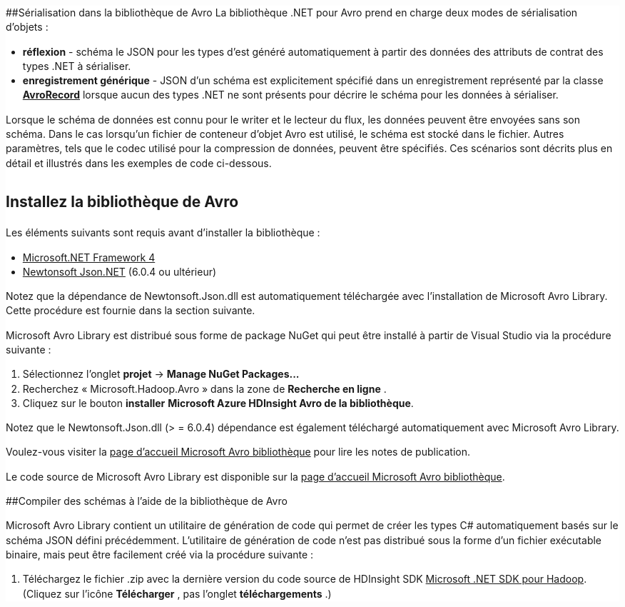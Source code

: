 ##<a name="serialization-in-avro-library"></a>Sérialisation dans la bibliothèque de Avro
La bibliothèque .NET pour Avro prend en charge deux modes de sérialisation d’objets :

- **réflexion** - schéma le JSON pour les types d’est généré automatiquement à partir des données des attributs de contrat des types .NET à sérialiser.
- **enregistrement générique** - JSON d’un schéma est explicitement spécifié dans un enregistrement représenté par la classe [**AvroRecord**](http://msdn.microsoft.com/library/microsoft.hadoop.avro.avrorecord.aspx) lorsque aucun des types .NET ne sont présents pour décrire le schéma pour les données à sérialiser.

Lorsque le schéma de données est connu pour le writer et le lecteur du flux, les données peuvent être envoyées sans son schéma. Dans le cas lorsqu’un fichier de conteneur d’objet Avro est utilisé, le schéma est stocké dans le fichier. Autres paramètres, tels que le codec utilisé pour la compression de données, peuvent être spécifiés. Ces scénarios sont décrits plus en détail et illustrés dans les exemples de code ci-dessous.


## <a name="install-avro-library"></a>Installez la bibliothèque de Avro

Les éléments suivants sont requis avant d’installer la bibliothèque :

- <a href="http://www.microsoft.com/download/details.aspx?id=17851" target="_blank">Microsoft.NET Framework 4</a>
- <a href="http://james.newtonking.com/json" target="_blank">Newtonsoft Json.NET</a> (6.0.4 ou ultérieur)

Notez que la dépendance de Newtonsoft.Json.dll est automatiquement téléchargée avec l’installation de Microsoft Avro Library. Cette procédure est fournie dans la section suivante.


Microsoft Avro Library est distribué sous forme de package NuGet qui peut être installé à partir de Visual Studio via la procédure suivante :

1. Sélectionnez l’onglet **projet** -> **Manage NuGet Packages...**
2. Recherchez « Microsoft.Hadoop.Avro » dans la zone de **Recherche en ligne** .
3. Cliquez sur le bouton **installer** **Microsoft Azure HDInsight Avro de la bibliothèque**.

Notez que le Newtonsoft.Json.dll (> = 6.0.4) dépendance est également téléchargé automatiquement avec Microsoft Avro Library.

Voulez-vous visiter la <a href="https://hadoopsdk.codeplex.com/wikipage?title=Avro%20Library" target="_blank">page d’accueil Microsoft Avro bibliothèque</a> pour lire les notes de publication.


Le code source de Microsoft Avro Library est disponible sur la <a href="https://hadoopsdk.codeplex.com/wikipage?title=Avro%20Library" target="_blank">page d’accueil Microsoft Avro bibliothèque</a>.

##<a name="compile-schemas-using-avro-library"></a>Compiler des schémas à l’aide de la bibliothèque de Avro

Microsoft Avro Library contient un utilitaire de génération de code qui permet de créer les types C# automatiquement basés sur le schéma JSON défini précédemment. L’utilitaire de génération de code n’est pas distribué sous la forme d’un fichier exécutable binaire, mais peut être facilement créé via la procédure suivante :

1. Téléchargez le fichier .zip avec la dernière version du code source de HDInsight SDK <a href="http://hadoopsdk.codeplex.com/SourceControl/latest#" target="_blank">Microsoft .NET SDK pour Hadoop</a>. (Cliquez sur l’icône **Télécharger** , pas l’onglet **téléchargements** .)
